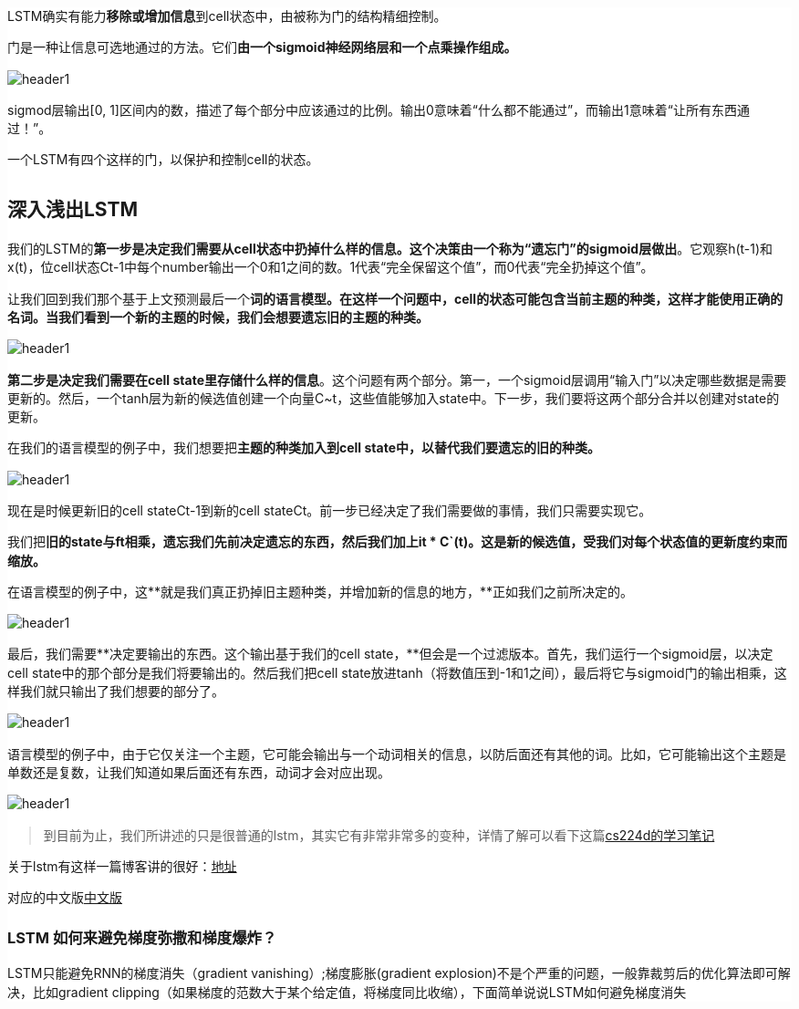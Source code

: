 LSTM确实有能力**移除或增加信息**到cell状态中，由被称为门的结构精细控制。

门是一种让信息可选地通过的方法。它们**由一个sigmoid神经网络层和一个点乘操作组成。**


<img src="{{ site.img_path }}/Machine Learning/lstm_mylearn2.png" alt="header1" style="height:auto!important;width:auto%;max-width:1020px;"/>

sigmod层输出[0, 1]区间内的数，描述了每个部分中应该通过的比例。输出0意味着“什么都不能通过”，而输出1意味着“让所有东西通过！”。

一个LSTM有四个这样的门，以保护和控制cell的状态。

## 深入浅出LSTM

我们的LSTM的**第一步是决定我们需要从cell状态中扔掉什么样的信息。这个决策由一个称为“遗忘门”的sigmoid层做出**。它观察h(t-1)和x(t)，位cell状态Ct-1中每个number输出一个0和1之间的数。1代表“完全保留这个值”，而0代表“完全扔掉这个值”。

让我们回到我们那个基于上文预测最后一个**词的语言模型。在这样一个问题中，cell的状态可能包含当前主题的种类，这样才能使用正确的名词。当我们看到一个新的主题的时候，我们会想要遗忘旧的主题的种类。**

<img src="{{ site.img_path }}/Machine Learning/lstm_mylearn3.png" alt="header1" style="height:auto!important;width:auto%;max-width:1020px;"/>

**第二步是决定我们需要在cell state里存储什么样的信息**。这个问题有两个部分。第一，一个sigmoid层调用“输入门”以决定哪些数据是需要更新的。然后，一个tanh层为新的候选值创建一个向量C~t，这些值能够加入state中。下一步，我们要将这两个部分合并以创建对state的更新。

在我们的语言模型的例子中，我们想要把**主题的种类加入到cell state中，以替代我们要遗忘的旧的种类。**


<img src="{{ site.img_path }}/Machine Learning/lstm_mylearn4.png" alt="header1" style="height:auto!important;width:auto%;max-width:1020px;"/>

现在是时候更新旧的cell stateCt-1到新的cell stateCt。前一步已经决定了我们需要做的事情，我们只需要实现它。

我们把**旧的state与ft相乘，遗忘我们先前决定遗忘的东西，然后我们加上it * C`(t)。这是新的候选值，受我们对每个状态值的更新度约束而缩放。**

在语言模型的例子中，这**就是我们真正扔掉旧主题种类，并增加新的信息的地方，**正如我们之前所决定的。

<img src="{{ site.img_path }}/Machine Learning/lstm_mylearn5.png" alt="header1" style="height:auto!important;width:auto%;max-width:1020px;"/>

最后，我们需要**决定要输出的东西。这个输出基于我们的cell state，**但会是一个过滤版本。首先，我们运行一个sigmoid层，以决定cell state中的那个部分是我们将要输出的。然后我们把cell state放进tanh（将数值压到-1和1之间），最后将它与sigmoid门的输出相乘，这样我们就只输出了我们想要的部分了。

<img src="{{ site.img_path }}/Machine Learning/lstm_mylearn6.png" alt="header1" style="height:auto!important;width:auto%;max-width:1020px;"/>

语言模型的例子中，由于它仅关注一个主题，它可能会输出与一个动词相关的信息，以防后面还有其他的词。比如，它可能输出这个主题是单数还是复数，让我们知道如果后面还有东西，动词才会对应出现。

<img src="{{ site.img_path }}/Machine Learning/lstm_mylearn7.png" alt="header1" style="height:auto!important;width:auto%;max-width:1020px;"/>

>到目前为止，我们所讲述的只是很普通的lstm，其实它有非常非常多的变种，详情了解可以看下这篇[cs224d的学习笔记](https://yzhihao.github.io/machine%20learning/2017/03/17/cs224d_RNN,GRU,LSTM.html)


关于lstm有这样一篇博客讲的很好：[地址](http://colah.github.io/posts/2015-08-Understanding-LSTMs/)

对应的中文版[中文版](https://github.com/yzhihao/GDLnotes/blob/master/note/lesson-4/unstand_lstm.md)

### LSTM 如何来避免梯度弥撒和梯度爆炸？

LSTM只能避免RNN的梯度消失（gradient vanishing）;梯度膨胀(gradient explosion)不是个严重的问题，一般靠裁剪后的优化算法即可解决，比如gradient clipping（如果梯度的范数大于某个给定值，将梯度同比收缩），下面简单说说LSTM如何避免梯度消失
